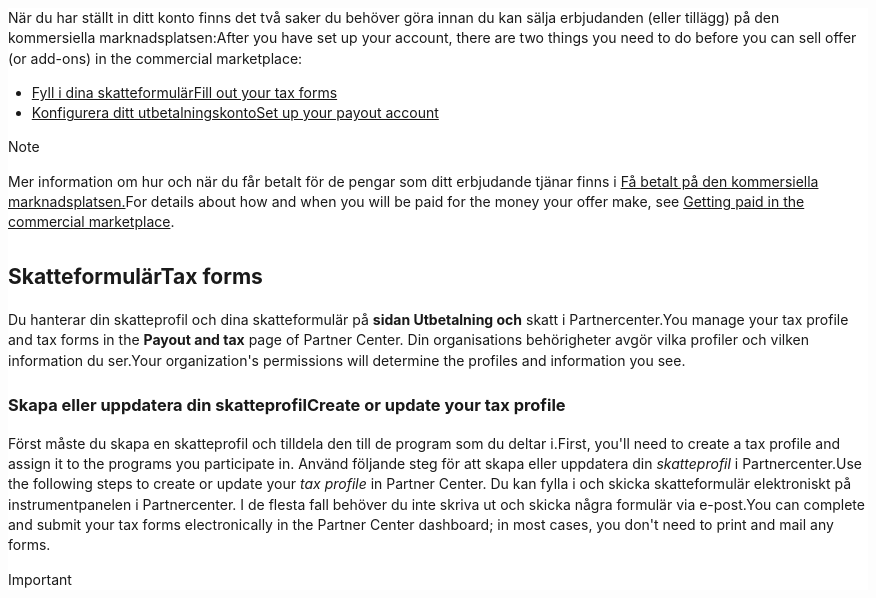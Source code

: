 <span data-ttu-id="d45c7-111">När du har ställt in ditt konto finns det två saker du behöver göra innan du kan sälja erbjudanden (eller tillägg) på den kommersiella marknadsplatsen:</span><span class="sxs-lookup"><span data-stu-id="d45c7-111">After you have set up your account, there are two things you need to do before you can sell offer (or add-ons) in the commercial marketplace:</span></span>

- [<span data-ttu-id="d45c7-112">Fyll i dina skatteformulär</span><span class="sxs-lookup"><span data-stu-id="d45c7-112">Fill out your tax forms</span></span>](#tax-forms)
- [<span data-ttu-id="d45c7-113">Konfigurera ditt utbetalningskonto</span><span class="sxs-lookup"><span data-stu-id="d45c7-113">Set up your payout account</span></span>](#payout-account)

> [!NOTE]
> <span data-ttu-id="d45c7-114">Mer information om hur och när du får betalt för de pengar som ditt erbjudande tjänar finns i [Få betalt på den kommersiella marknadsplatsen.](marketplace-get-paid.md)</span><span class="sxs-lookup"><span data-stu-id="d45c7-114">For details about how and when you will be paid for the money your offer make, see [Getting paid in the commercial marketplace](marketplace-get-paid.md).</span></span>

## <a name="tax-forms"></a><span data-ttu-id="d45c7-115">Skatteformulär</span><span class="sxs-lookup"><span data-stu-id="d45c7-115">Tax forms</span></span>

<span data-ttu-id="d45c7-116">Du hanterar din skatteprofil och dina skatteformulär på **sidan Utbetalning och** skatt i Partnercenter.</span><span class="sxs-lookup"><span data-stu-id="d45c7-116">You manage your tax profile and tax forms in the **Payout and tax** page of Partner Center.</span></span> <span data-ttu-id="d45c7-117">Din organisations behörigheter avgör vilka profiler och vilken information du ser.</span><span class="sxs-lookup"><span data-stu-id="d45c7-117">Your organization's permissions will determine the profiles and information you see.</span></span>

### <a name="create-or-update-your-tax-profile"></a><span data-ttu-id="d45c7-118">Skapa eller uppdatera din skatteprofil</span><span class="sxs-lookup"><span data-stu-id="d45c7-118">Create or update your tax profile</span></span>

<span data-ttu-id="d45c7-119">Först måste du skapa en skatteprofil och tilldela den till de program som du deltar i.</span><span class="sxs-lookup"><span data-stu-id="d45c7-119">First, you'll need to create a tax profile and assign it to the programs you participate in.</span></span> <span data-ttu-id="d45c7-120">Använd följande steg för att skapa eller uppdatera din *skatteprofil* i Partnercenter.</span><span class="sxs-lookup"><span data-stu-id="d45c7-120">Use the following steps to create or update your *tax profile* in Partner Center.</span></span> <span data-ttu-id="d45c7-121">Du kan fylla i och skicka skatteformulär elektroniskt på instrumentpanelen i Partnercenter. I de flesta fall behöver du inte skriva ut och skicka några formulär via e-post.</span><span class="sxs-lookup"><span data-stu-id="d45c7-121">You can complete and submit your tax forms electronically in the Partner Center dashboard; in most cases, you don't need to print and mail any forms.</span></span>

> [!IMPORTANT]